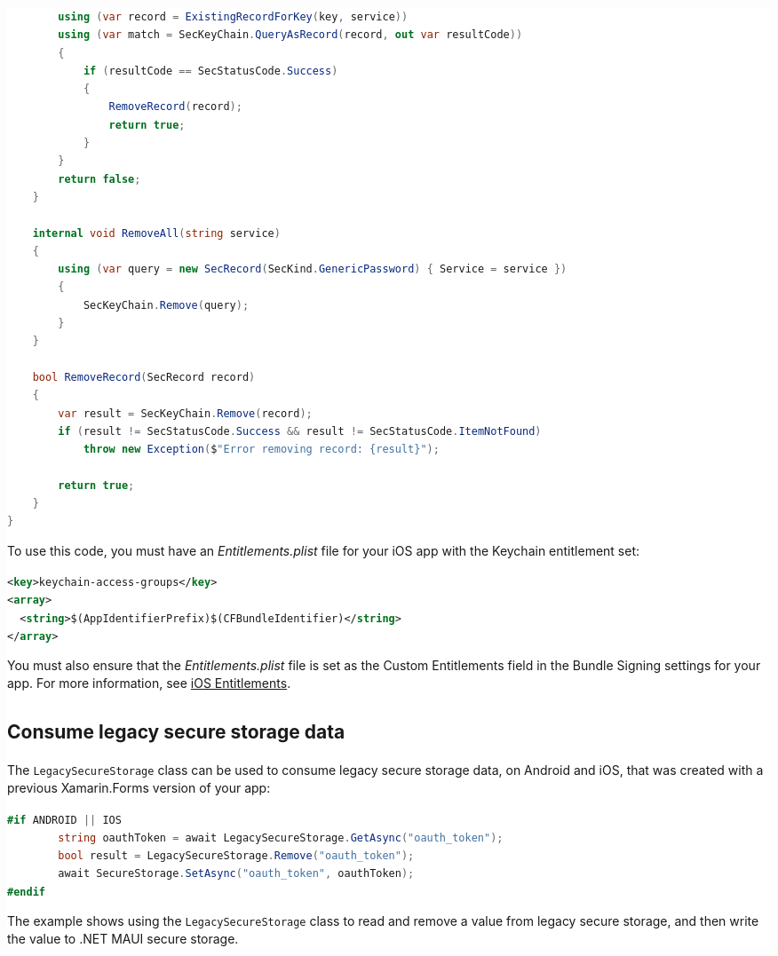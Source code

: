 ```csharp
        using (var record = ExistingRecordForKey(key, service))
        using (var match = SecKeyChain.QueryAsRecord(record, out var resultCode))
        {
            if (resultCode == SecStatusCode.Success)
            {
                RemoveRecord(record);
                return true;
            }
        }
        return false;
    }

    internal void RemoveAll(string service)
    {
        using (var query = new SecRecord(SecKind.GenericPassword) { Service = service })
        {
            SecKeyChain.Remove(query);
        }
    }

    bool RemoveRecord(SecRecord record)
    {
        var result = SecKeyChain.Remove(record);
        if (result != SecStatusCode.Success && result != SecStatusCode.ItemNotFound)
            throw new Exception($"Error removing record: {result}");

        return true;
    }
}
```

To use this code, you must have an *Entitlements.plist* file for your iOS app with the Keychain entitlement set:

```xml
<key>keychain-access-groups</key>
<array>
  <string>$(AppIdentifierPrefix)$(CFBundleIdentifier)</string>
</array>
```

You must also ensure that the *Entitlements.plist* file is set as the Custom Entitlements field in the Bundle Signing settings for your app. For more information, see [iOS Entitlements](~/ios/entitlements.md).

## Consume legacy secure storage data

The `LegacySecureStorage` class can be used to consume legacy secure storage data, on Android and iOS, that was created with a previous Xamarin.Forms version of your app:

```csharp
#if ANDROID || IOS
		string oauthToken = await LegacySecureStorage.GetAsync("oauth_token");
		bool result = LegacySecureStorage.Remove("oauth_token");
		await SecureStorage.SetAsync("oauth_token", oauthToken);
#endif
```

The example shows using the `LegacySecureStorage` class to read and remove a value from legacy secure storage, and then write the value to .NET MAUI secure storage.
